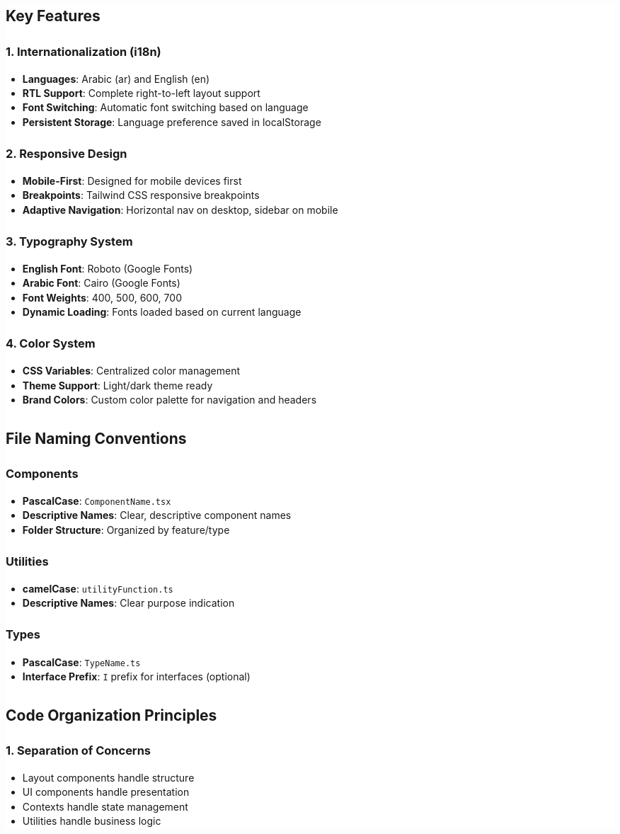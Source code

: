 ## Key Features

### 1. Internationalization (i18n)
- **Languages**: Arabic (ar) and English (en)
- **RTL Support**: Complete right-to-left layout support
- **Font Switching**: Automatic font switching based on language
- **Persistent Storage**: Language preference saved in localStorage

### 2. Responsive Design
- **Mobile-First**: Designed for mobile devices first
- **Breakpoints**: Tailwind CSS responsive breakpoints
- **Adaptive Navigation**: Horizontal nav on desktop, sidebar on mobile

### 3. Typography System
- **English Font**: Roboto (Google Fonts)
- **Arabic Font**: Cairo (Google Fonts)
- **Font Weights**: 400, 500, 600, 700
- **Dynamic Loading**: Fonts loaded based on current language

### 4. Color System
- **CSS Variables**: Centralized color management
- **Theme Support**: Light/dark theme ready
- **Brand Colors**: Custom color palette for navigation and headers

## File Naming Conventions

### Components
- **PascalCase**: `ComponentName.tsx`
- **Descriptive Names**: Clear, descriptive component names
- **Folder Structure**: Organized by feature/type

### Utilities
- **camelCase**: `utilityFunction.ts`
- **Descriptive Names**: Clear purpose indication

### Types
- **PascalCase**: `TypeName.ts`
- **Interface Prefix**: `I` prefix for interfaces (optional)

## Code Organization Principles

### 1. Separation of Concerns
- Layout components handle structure
- UI components handle presentation
- Contexts handle state management
- Utilities handle business logic
